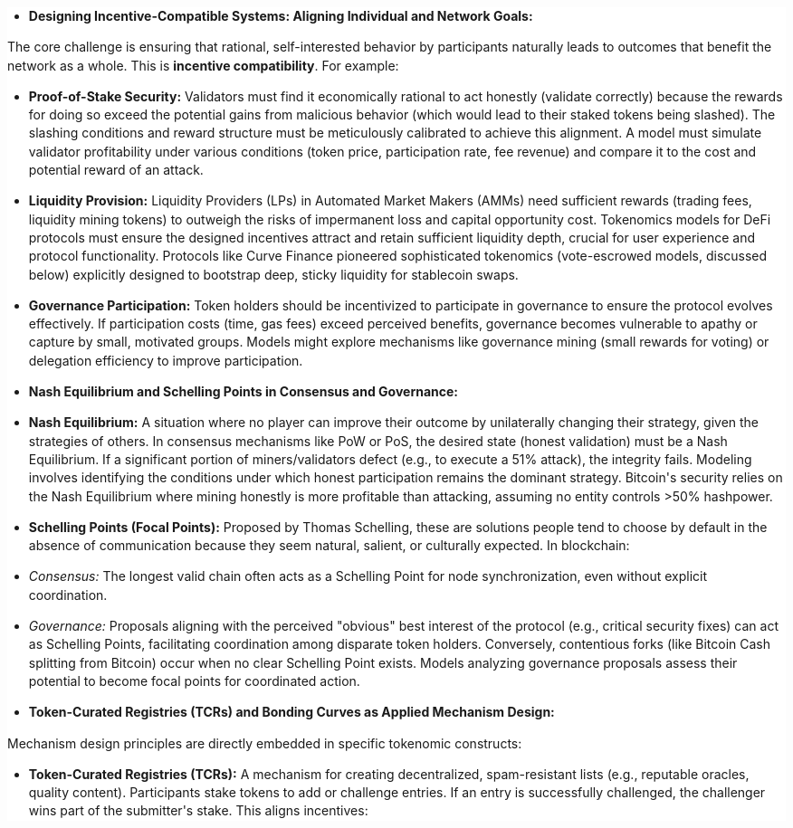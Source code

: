 *   **Designing Incentive-Compatible Systems: Aligning Individual and Network Goals:**

The core challenge is ensuring that rational, self-interested behavior by participants naturally leads to outcomes that benefit the network as a whole. This is **incentive compatibility**. For example:

*   **Proof-of-Stake Security:** Validators must find it economically rational to act honestly (validate correctly) because the rewards for doing so exceed the potential gains from malicious behavior (which would lead to their staked tokens being slashed). The slashing conditions and reward structure must be meticulously calibrated to achieve this alignment. A model must simulate validator profitability under various conditions (token price, participation rate, fee revenue) and compare it to the cost and potential reward of an attack.

*   **Liquidity Provision:** Liquidity Providers (LPs) in Automated Market Makers (AMMs) need sufficient rewards (trading fees, liquidity mining tokens) to outweigh the risks of impermanent loss and capital opportunity cost. Tokenomics models for DeFi protocols must ensure the designed incentives attract and retain sufficient liquidity depth, crucial for user experience and protocol functionality. Protocols like Curve Finance pioneered sophisticated tokenomics (vote-escrowed models, discussed below) explicitly designed to bootstrap deep, sticky liquidity for stablecoin swaps.

*   **Governance Participation:** Token holders should be incentivized to participate in governance to ensure the protocol evolves effectively. If participation costs (time, gas fees) exceed perceived benefits, governance becomes vulnerable to apathy or capture by small, motivated groups. Models might explore mechanisms like governance mining (small rewards for voting) or delegation efficiency to improve participation.

*   **Nash Equilibrium and Schelling Points in Consensus and Governance:**

*   **Nash Equilibrium:** A situation where no player can improve their outcome by unilaterally changing their strategy, given the strategies of others. In consensus mechanisms like PoW or PoS, the desired state (honest validation) must be a Nash Equilibrium. If a significant portion of miners/validators defect (e.g., to execute a 51% attack), the integrity fails. Modeling involves identifying the conditions under which honest participation remains the dominant strategy. Bitcoin's security relies on the Nash Equilibrium where mining honestly is more profitable than attacking, assuming no entity controls >50% hashpower.

*   **Schelling Points (Focal Points):** Proposed by Thomas Schelling, these are solutions people tend to choose by default in the absence of communication because they seem natural, salient, or culturally expected. In blockchain:

*   *Consensus:* The longest valid chain often acts as a Schelling Point for node synchronization, even without explicit coordination.

*   *Governance:* Proposals aligning with the perceived "obvious" best interest of the protocol (e.g., critical security fixes) can act as Schelling Points, facilitating coordination among disparate token holders. Conversely, contentious forks (like Bitcoin Cash splitting from Bitcoin) occur when no clear Schelling Point exists. Models analyzing governance proposals assess their potential to become focal points for coordinated action.

*   **Token-Curated Registries (TCRs) and Bonding Curves as Applied Mechanism Design:**

Mechanism design principles are directly embedded in specific tokenomic constructs:

*   **Token-Curated Registries (TCRs):** A mechanism for creating decentralized, spam-resistant lists (e.g., reputable oracles, quality content). Participants stake tokens to add or challenge entries. If an entry is successfully challenged, the challenger wins part of the submitter's stake. This aligns incentives:
